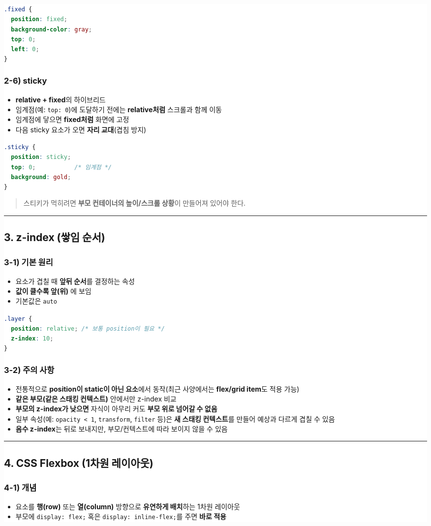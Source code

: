 ```css
.fixed {
  position: fixed;
  background-color: gray;
  top: 0;
  left: 0;
}
```

### 2-6) sticky
- **relative + fixed**의 하이브리드
- 임계점(예: `top: 0`)에 도달하기 전에는 **relative처럼** 스크롤과 함께 이동
- 임계점에 닿으면 **fixed처럼** 화면에 고정
- 다음 sticky 요소가 오면 **자리 교대**(겹침 방지)

```css
.sticky {
  position: sticky;
  top: 0;           /* 임계점 */
  background: gold;
}
```

> 스티키가 먹히려면 **부모 컨테이너의 높이/스크롤 상황**이 만들어져 있어야 한다.

---

## 3. z-index (쌓임 순서)

### 3-1) 기본 원리
- 요소가 겹칠 때 **앞뒤 순서**를 결정하는 속성
- **값이 클수록 앞(위)** 에 보임
- 기본값은 `auto`

```css
.layer {
  position: relative; /* 보통 position이 필요 */
  z-index: 10;
}
```

### 3-2) 주의 사항
- 전통적으로 **position이 static이 아닌 요소**에서 동작(최근 사양에서는 **flex/grid item**도 적용 가능)
- **같은 부모(같은 스태킹 컨텍스트)** 안에서만 z-index 비교
- **부모의 z-index가 낮으면** 자식이 아무리 커도 **부모 위로 넘어갈 수 없음**
- 일부 속성(예: `opacity < 1`, `transform`, `filter` 등)은 **새 스태킹 컨텍스트**를 만들어 예상과 다르게 겹칠 수 있음
- **음수 z-index**는 뒤로 보내지만, 부모/컨텍스트에 따라 보이지 않을 수 있음

---

## 4. CSS Flexbox (1차원 레이아웃)

### 4-1) 개념
- 요소를 **행(row)** 또는 **열(column)** 방향으로 **유연하게 배치**하는 1차원 레이아웃
- 부모에 `display: flex;` 혹은 `display: inline-flex;`를 주면 **바로 적용**

